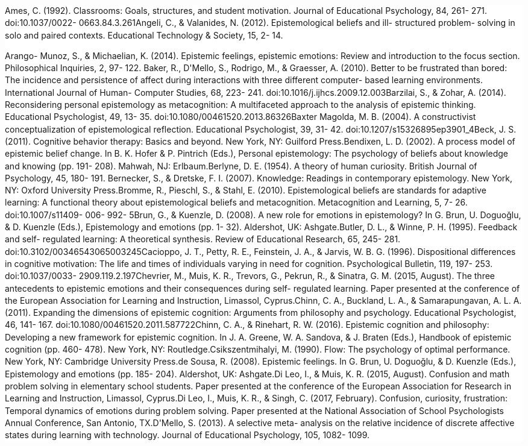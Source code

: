 Ames, C. (1992). Classrooms: Goals, structures, and student motivation. Journal of Educational Psychology, 84, 261- 271. doi:10.1037/0022- 0663.84.3.261Angeli, C., & Valanides, N. (2012). Epistemological beliefs and ill- structured problem- solving in solo and paired contexts. Educational Technology & Society, 15, 2- 14.

Arango- Munoz, S., & Michaelian, K. (2014). Epistemic feelings, epistemic emotions: Review and introduction to the focus section. Philosophical Inquiries, 2, 97- 122. Baker, R., D'Mello, S., Rodrigo, M., & Graesser, A. (2010). Better to be frustrated than bored: The incidence and persistence of affect during interactions with three different computer- based learning environments. International Journal of Human- Computer Studies, 68, 223- 241. doi:10.1016/j.ijhcs.2009.12.003Barzilai, S., & Zohar, A. (2014). Reconsidering personal epistemology as metacognition: A multifaceted approach to the analysis of epistemic thinking. Educational Psychologist, 49, 13- 35. doi:10.1080/00461520.2013.86326Baxter Magolda, M. B. (2004). A constructivist conceptualization of epistemological reflection. Educational Psychologist, 39, 31- 42. doi:10.1207/s15326895ep3901_4Beck, J. S. (2011). Cognitive behavior therapy: Basics and beyond. New York, NY: Guilford Press.Bendixen, L. D. (2002). A process model of epistemic belief change. In B. K. Hofer & P. Pintrich (Eds.), Personal epistemology: The psychology of beliefs about knowledge and knowing (pp. 191- 208). Mahwah, NJ: Erlbaum.Berlyne, D. E. (1954). A theory of human curiosity. British Journal of Psychology, 45, 180- 191. Bernecker, S., & Dretske, F. I. (2007). Knowledge: Readings in contemporary epistemology. New York, NY: Oxford University Press.Bromme, R., Pieschl, S., & Stahl, E. (2010). Epistemological beliefs are standards for adaptive learning: A functional theory about epistemological beliefs and metacognition. Metacognition and Learning, 5, 7- 26. doi:10.1007/s11409- 006- 992- 5Brun, G., & Kuenzle, D. (2008). A new role for emotions in epistemology? In G. Brun, U. Doguoğlu, & D. Kuenzle (Eds.), Epistemology and emotions (pp. 1- 32). Aldershot, UK: Ashgate.Butler, D. L., & Winne, P. H. (1995). Feedback and self- regulated learning: A theoretical synthesis. Review of Educational Research, 65, 245- 281. doi:10.3102/00346543065003245Cacioppo, J. T., Petty, R. E., Feinstein, J. A., & Jarvis, W. B. G. (1996). Dispositional differences in cognitive motivation: The life and times of individuals varying in need for cognition. Psychological Bulletin, 119, 197- 253. doi:10.1037/0033- 2909.119.2.197Chevrier, M., Muis, K. R., Trevors, G., Pekrun, R., & Sinatra, G. M. (2015, August). The three antecedents to epistemic emotions and their consequences during self- regulated learning. Paper presented at the conference of the European Association for Learning and Instruction, Limassol, Cyprus.Chinn, C. A., Buckland, L. A., & Samarapungavan, A. L. A. (2011). Expanding the dimensions of epistemic cognition: Arguments from philosophy and psychology. Educational Psychologist, 46, 141- 167. doi:10.1080/00461520.2011.587722Chinn, C. A., & Rinehart, R. W. (2016). Epistemic cognition and philosophy: Developing a new framework for epistemic cognition. In J. A. Greene, W. A. Sandova, & J. Braten (Eds.), Handbook of epistemic cognition (pp. 460- 478). New York, NY: Routledge.Csikszentmihalyi, M. (1990). Flow: The psychology of optimal performance. New York, NY: Cambridge University Press.de Sousa, R. (2008). Epistemic feelings. In G. Brun, U. Doguoğlu, & D. Kuenzle (Eds.), Epistemology and emotions (pp. 185- 204). Aldershot, UK: Ashgate.Di Leo, I., & Muis, K. R. (2015, August). Confusion and math problem solving in elementary school students. Paper presented at the conference of the European Association for Research in Learning and Instruction, Limassol, Cyprus.Di Leo, I., Muis, K. R., & Singh, C. (2017, February). Confusion, curiosity, frustration: Temporal dynamics of emotions during problem solving. Paper presented at the National Association of School Psychologists Annual Conference, San Antonio, TX.D'Mello, S. (2013). A selective meta- analysis on the relative incidence of discrete affective states during learning with technology. Journal of Educational Psychology, 105, 1082- 1099.
